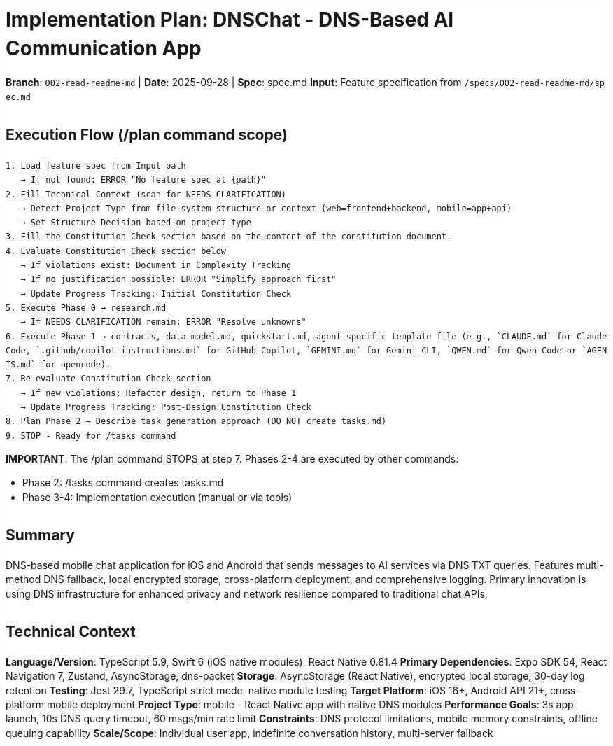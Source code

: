 
# Implementation Plan: DNSChat - DNS-Based AI Communication App

**Branch**: `002-read-readme-md` | **Date**: 2025-09-28 | **Spec**: [spec.md](./spec.md)
**Input**: Feature specification from `/specs/002-read-readme-md/spec.md`

## Execution Flow (/plan command scope)
```
1. Load feature spec from Input path
   → If not found: ERROR "No feature spec at {path}"
2. Fill Technical Context (scan for NEEDS CLARIFICATION)
   → Detect Project Type from file system structure or context (web=frontend+backend, mobile=app+api)
   → Set Structure Decision based on project type
3. Fill the Constitution Check section based on the content of the constitution document.
4. Evaluate Constitution Check section below
   → If violations exist: Document in Complexity Tracking
   → If no justification possible: ERROR "Simplify approach first"
   → Update Progress Tracking: Initial Constitution Check
5. Execute Phase 0 → research.md
   → If NEEDS CLARIFICATION remain: ERROR "Resolve unknowns"
6. Execute Phase 1 → contracts, data-model.md, quickstart.md, agent-specific template file (e.g., `CLAUDE.md` for Claude Code, `.github/copilot-instructions.md` for GitHub Copilot, `GEMINI.md` for Gemini CLI, `QWEN.md` for Qwen Code or `AGENTS.md` for opencode).
7. Re-evaluate Constitution Check section
   → If new violations: Refactor design, return to Phase 1
   → Update Progress Tracking: Post-Design Constitution Check
8. Plan Phase 2 → Describe task generation approach (DO NOT create tasks.md)
9. STOP - Ready for /tasks command
```

**IMPORTANT**: The /plan command STOPS at step 7. Phases 2-4 are executed by other commands:
- Phase 2: /tasks command creates tasks.md
- Phase 3-4: Implementation execution (manual or via tools)

## Summary
DNS-based mobile chat application for iOS and Android that sends messages to AI services via DNS TXT queries. Features multi-method DNS fallback, local encrypted storage, cross-platform deployment, and comprehensive logging. Primary innovation is using DNS infrastructure for enhanced privacy and network resilience compared to traditional chat APIs.

## Technical Context
**Language/Version**: TypeScript 5.9, Swift 6 (iOS native modules), React Native 0.81.4
**Primary Dependencies**: Expo SDK 54, React Navigation 7, Zustand, AsyncStorage, dns-packet
**Storage**: AsyncStorage (React Native), encrypted local storage, 30-day log retention
**Testing**: Jest 29.7, TypeScript strict mode, native module testing
**Target Platform**: iOS 16+, Android API 21+, cross-platform mobile deployment
**Project Type**: mobile - React Native app with native DNS modules
**Performance Goals**: 3s app launch, 10s DNS query timeout, 60 msgs/min rate limit
**Constraints**: DNS protocol limitations, mobile memory constraints, offline queuing capability
**Scale/Scope**: Individual user app, indefinite conversation history, multi-server fallback
